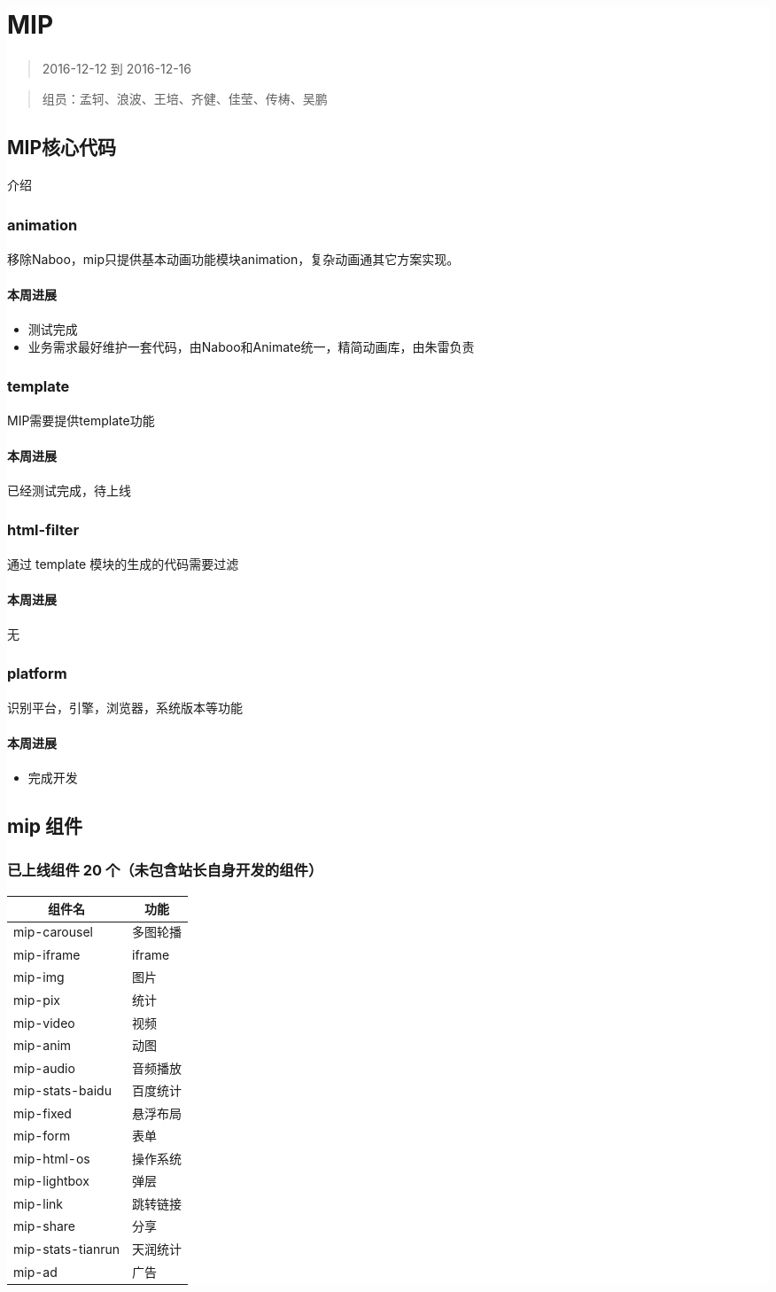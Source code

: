 # MIP 

> 2016-12-12 到 2016-12-16

> 组员：孟轲、浪波、王培、齐健、佳莹、传梼、吴鹏

## MIP核心代码

介绍

### animation

移除Naboo，mip只提供基本动画功能模块animation，复杂动画通其它方案实现。

#### 本周进展

- 测试完成
- 业务需求最好维护一套代码，由Naboo和Animate统一，精简动画库，由朱雷负责

### template

MIP需要提供template功能

#### 本周进展

已经测试完成，待上线

### html-filter

通过 template 模块的生成的代码需要过滤

#### 本周进展

无

### platform

识别平台，引擎，浏览器，系统版本等功能

#### 本周进展

- 完成开发

## mip 组件

### 已上线组件 20 个（未包含站长自身开发的组件）

组件名|功能
---|---
mip-carousel |多图轮播
mip-iframe| iframe
mip-img| 图片
mip-pix |统计
mip-video |视频
mip-anim |动图
mip-audio| 音频播放
mip-stats-baidu| 百度统计
mip-fixed| 悬浮布局
mip-form |表单
mip-html-os |操作系统
mip-lightbox| 弹层
mip-link |跳转链接
mip-share |分享
mip-stats-tianrun| 天润统计
mip-ad |广告